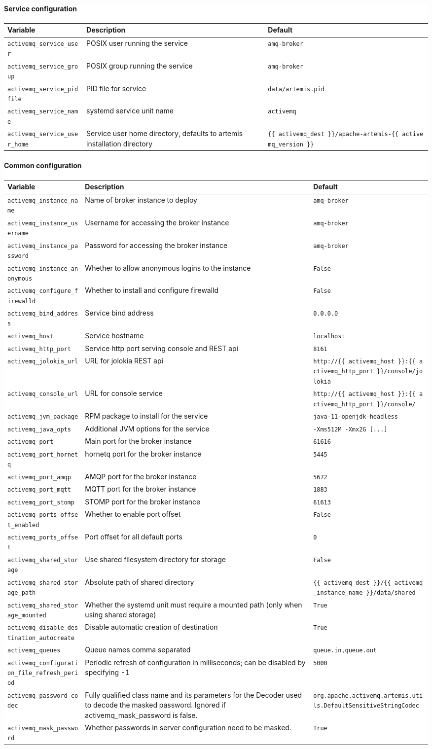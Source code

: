 #### Service configuration

| Variable | Description | Default |
|:---------|:------------|:--------|
|`activemq_service_user`| POSIX user running the service | `amq-broker` |
|`activemq_service_group`| POSIX group running the service | `amq-broker` |
|`activemq_service_pidfile`| PID file for service | `data/artemis.pid` |
|`activemq_service_name`| systemd service unit name | `activemq` |
|`activemq_service_user_home`| Service user home directory, defaults to artemis installation directory | `{{ activemq_dest }}/apache-artemis-{{ activemq_version }}` |


#### Common configuration

| Variable | Description | Default |
|:---------|:------------|:--------|
|`activemq_instance_name`| Name of broker instance to deploy | `amq-broker` |
|`activemq_instance_username`| Username for accessing the broker instance | `amq-broker` |
|`activemq_instance_password`| Password for accessing the broker instance | `amq-broker` |
|`activemq_instance_anonymous`| Whether to allow anonymous logins to the instance | `False` |
|`activemq_configure_firewalld`| Whether to install and configure firewalld | `False` |
|`activemq_bind_address`| Service bind address | `0.0.0.0` |
|`activemq_host`| Service hostname | `localhost` |
|`activemq_http_port`| Service http port serving console and REST api | `8161` |
|`activemq_jolokia_url`| URL for jolokia REST api | `http://{{ activemq_host }}:{{ activemq_http_port }}/console/jolokia` |
|`activemq_console_url`| URL for console service | `http://{{ activemq_host }}:{{ activemq_http_port }}/console/` |
|`activemq_jvm_package`| RPM package to install for the service | `java-11-openjdk-headless` |
|`activemq_java_opts`| Additional JVM options for the service | `-Xms512M -Xmx2G [...]` |
|`activemq_port`| Main port for the broker instance | `61616` |
|`activemq_port_hornetq`| hornetq port for the broker instance | `5445` |
|`activemq_port_amqp`| AMQP port for the broker instance | `5672` |
|`activemq_port_mqtt`| MQTT port for the broker instance | `1883` |
|`activemq_port_stomp`| STOMP port for the broker instance | `61613` |
|`activemq_ports_offset_enabled`| Whether to enable port offset | `False` |
|`activemq_ports_offset`| Port offset for all default ports | `0` |
|`activemq_shared_storage`| Use shared filesystem directory for storage | `False` |
|`activemq_shared_storage_path`| Absolute path of shared directory | `{{ activemq_dest }}/{{ activemq_instance_name }}/data/shared` |
|`activemq_shared_storage_mounted`| Whether the systemd unit must require a mounted path (only when using shared storage) | `True` |
|`activemq_disable_destination_autocreate`| Disable automatic creation of destination | `True` |
|`activemq_queues`| Queue names comma separated | `queue.in,queue.out` |
|`activemq_configuration_file_refresh_period`| Periodic refresh of configuration in milliseconds; can be disabled by specifying -1 | `5000` |
|`activemq_password_codec`| Fully qualified class name and its parameters for the Decoder used to decode the masked password. Ignored if activemq_mask_password is false. |`org.apache.activemq.artemis.utils.DefaultSensitiveStringCodec` |
|`activemq_mask_password` | Whether passwords in server configuration need to be masked. | `True` |